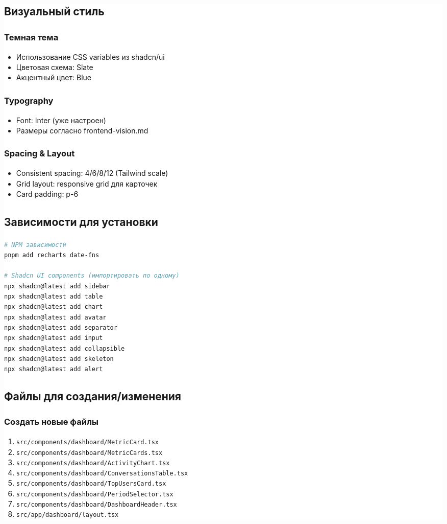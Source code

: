 
## Визуальный стиль

### Темная тема

- Использование CSS variables из shadcn/ui
- Цветовая схема: Slate
- Акцентный цвет: Blue

### Typography

- Font: Inter (уже настроен)
- Размеры согласно frontend-vision.md

### Spacing & Layout

- Consistent spacing: 4/6/8/12 (Tailwind scale)
- Grid layout: responsive grid для карточек
- Card padding: p-6

## Зависимости для установки

```bash
# NPM зависимости
pnpm add recharts date-fns

# Shadcn UI components (импортировать по одному)
npx shadcn@latest add sidebar
npx shadcn@latest add table
npx shadcn@latest add chart
npx shadcn@latest add avatar
npx shadcn@latest add separator
npx shadcn@latest add input
npx shadcn@latest add collapsible
npx shadcn@latest add skeleton
npx shadcn@latest add alert
```

## Файлы для создания/изменения

### Создать новые файлы

1. `src/components/dashboard/MetricCard.tsx`
2. `src/components/dashboard/MetricCards.tsx`
3. `src/components/dashboard/ActivityChart.tsx`
4. `src/components/dashboard/ConversationsTable.tsx`
5. `src/components/dashboard/TopUsersCard.tsx`
6. `src/components/dashboard/PeriodSelector.tsx`
7. `src/components/dashboard/DashboardHeader.tsx`
8. `src/app/dashboard/layout.tsx`
